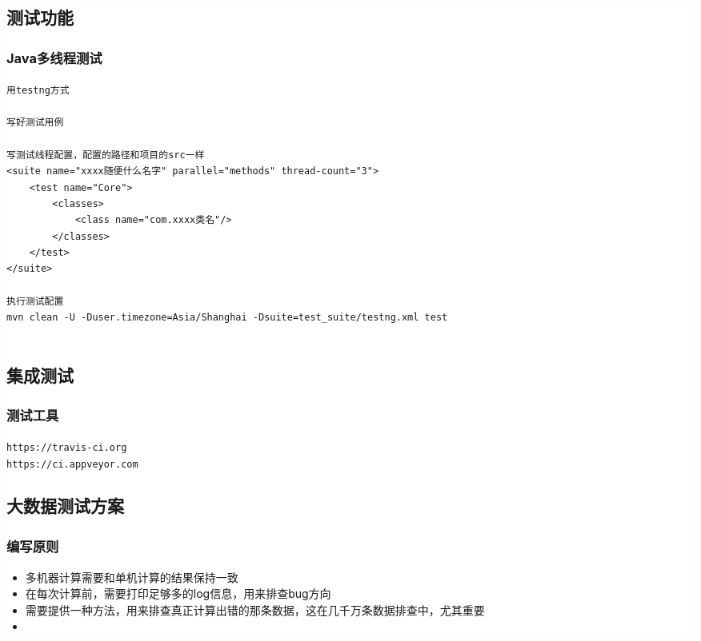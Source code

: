 

## 测试功能

### Java多线程测试

```
用testng方式

写好测试用例

写测试线程配置，配置的路径和项目的src一样
<suite name="xxxx随便什么名字" parallel="methods" thread-count="3">
    <test name="Core">
        <classes>
            <class name="com.xxxx类名"/>
        </classes>
    </test>
</suite>

执行测试配置
mvn clean -U -Duser.timezone=Asia/Shanghai -Dsuite=test_suite/testng.xml test


```

## 集成测试
### 测试工具
```
https://travis-ci.org
https://ci.appveyor.com

```

## 大数据测试方案

### 编写原则

- 多机器计算需要和单机计算的结果保持一致
- 在每次计算前，需要打印足够多的log信息，用来排查bug方向
- 需要提供一种方法，用来排查真正计算出错的那条数据，这在几千万条数据排查中，尤其重要
- 